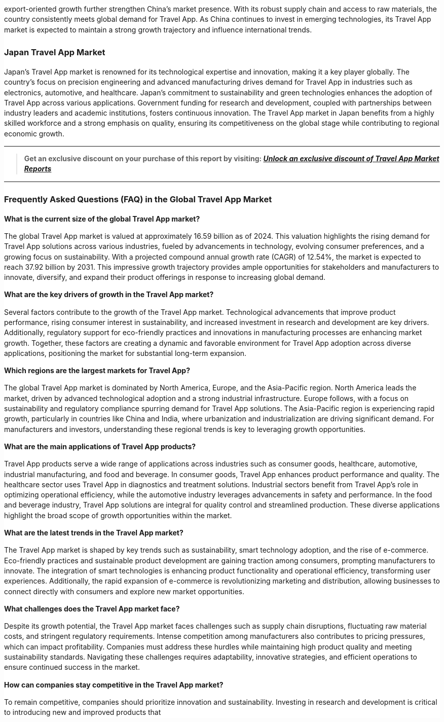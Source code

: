 export-oriented growth further strengthen China&rsquo;s market presence. With its robust supply chain and access to raw materials, the country consistently meets global demand for Travel App. As China continues to invest in emerging technologies, its Travel App market is expected to maintain a strong growth trajectory and influence international trends.</p><h3>Japan Travel App Market</h3><p>Japan&rsquo;s Travel App market is renowned for its technological expertise and innovation, making it a key player globally. The country&rsquo;s focus on precision engineering and advanced manufacturing drives demand for Travel App in industries such as electronics, automotive, and healthcare. Japan&rsquo;s commitment to sustainability and green technologies enhances the adoption of Travel App across various applications. Government funding for research and development, coupled with partnerships between industry leaders and academic institutions, fosters continuous innovation. The Travel App market in Japan benefits from a highly skilled workforce and a strong emphasis on quality, ensuring its competitiveness on the global stage while contributing to regional economic growth.</p><hr /><blockquote><p><strong>Get an exclusive discount on your purchase of this report by visiting: <em><a href="://marketresearchpulse.com/ask-for-discount/7641?utm_source=Github&amp;utm_medium=023">Unlock an exclusive discount of Travel App Market Reports</a></em>&nbsp;</strong></p></blockquote><hr /><h3>Frequently Asked Questions (FAQ) in the Global Travel App Market</h3><p><strong>What is the current size of the global Travel App market?</strong></p><p>The global Travel App market is valued at approximately 16.59 billion as of 2024. This valuation highlights the rising demand for Travel App solutions across various industries, fueled by advancements in technology, evolving consumer preferences, and a growing focus on sustainability. With a projected compound annual growth rate (CAGR) of 12.54%, the market is expected to reach 37.92 billion by 2031. This impressive growth trajectory provides ample opportunities for stakeholders and manufacturers to innovate, diversify, and expand their product offerings in response to increasing global demand.</p><p><strong>What are the key drivers of growth in the Travel App market?</strong></p><p>Several factors contribute to the growth of the Travel App market. Technological advancements that improve product performance, rising consumer interest in sustainability, and increased investment in research and development are key drivers. Additionally, regulatory support for eco-friendly practices and innovations in manufacturing processes are enhancing market growth. Together, these factors are creating a dynamic and favorable environment for Travel App adoption across diverse applications, positioning the market for substantial long-term expansion.</p><p><strong>Which regions are the largest markets for Travel App?</strong></p><p>The global Travel App market is dominated by North America, Europe, and the Asia-Pacific region. North America leads the market, driven by advanced technological adoption and a strong industrial infrastructure. Europe follows, with a focus on sustainability and regulatory compliance spurring demand for Travel App solutions. The Asia-Pacific region is experiencing rapid growth, particularly in countries like China and India, where urbanization and industrialization are driving significant demand. For manufacturers and investors, understanding these regional trends is key to leveraging growth opportunities.</p><p><strong>What are the main applications of Travel App products?</strong></p><p>Travel App products serve a wide range of applications across industries such as consumer goods, healthcare, automotive, industrial manufacturing, and food and beverage. In consumer goods, Travel App enhances product performance and quality. The healthcare sector uses Travel App in diagnostics and treatment solutions. Industrial sectors benefit from Travel App&rsquo;s role in optimizing operational efficiency, while the automotive industry leverages advancements in safety and performance. In the food and beverage industry, Travel App solutions are integral for quality control and streamlined production. These diverse applications highlight the broad scope of growth opportunities within the market.</p><p><strong>What are the latest trends in the Travel App market?</strong></p><p>The Travel App market is shaped by key trends such as sustainability, smart technology adoption, and the rise of e-commerce. Eco-friendly practices and sustainable product development are gaining traction among consumers, prompting manufacturers to innovate. The integration of smart technologies is enhancing product functionality and operational efficiency, transforming user experiences. Additionally, the rapid expansion of e-commerce is revolutionizing marketing and distribution, allowing businesses to connect directly with consumers and explore new market opportunities.</p><p><strong>What challenges does the Travel App market face?</strong></p><p>Despite its growth potential, the Travel App market faces challenges such as supply chain disruptions, fluctuating raw material costs, and stringent regulatory requirements. Intense competition among manufacturers also contributes to pricing pressures, which can impact profitability. Companies must address these hurdles while maintaining high product quality and meeting sustainability standards. Navigating these challenges requires adaptability, innovative strategies, and efficient operations to ensure continued success in the market.</p><p><strong>How can companies stay competitive in the Travel App market?</strong></p><p>To remain competitive, companies should prioritize innovation and sustainability. Investing in research and development is critical to introducing new and improved products that